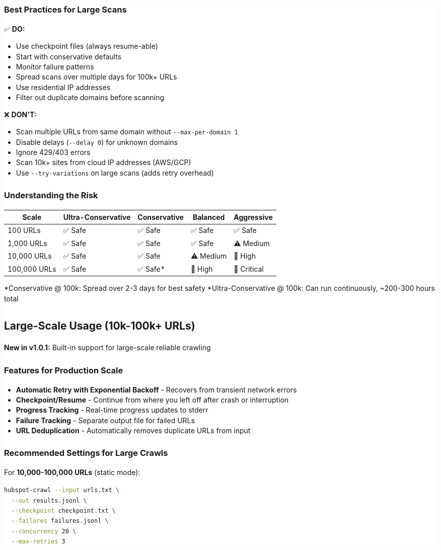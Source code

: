 ### Best Practices for Large Scans

✅ **DO:**
- Use checkpoint files (always resume-able)
- Start with conservative defaults
- Monitor failure patterns
- Spread scans over multiple days for 100k+ URLs
- Use residential IP addresses
- Filter out duplicate domains before scanning

❌ **DON'T:**
- Scan multiple URLs from same domain without `--max-per-domain 1`
- Disable delays (`--delay 0`) for unknown domains
- Ignore 429/403 errors
- Scan 10k+ sites from cloud IP addresses (AWS/GCP)
- Use `--try-variations` on large scans (adds retry overhead)

### Understanding the Risk

| Scale | Ultra-Conservative | Conservative | Balanced | Aggressive |
|-------|-------------------|--------------|----------|------------|
| 100 URLs | ✅ Safe | ✅ Safe | ✅ Safe | ✅ Safe |
| 1,000 URLs | ✅ Safe | ✅ Safe | ✅ Safe | ⚠️ Medium |
| 10,000 URLs | ✅ Safe | ✅ Safe | ⚠️ Medium | 🔴 High |
| 100,000 URLs | ✅ Safe | ✅ Safe* | 🔴 High | 🔴 Critical |

*Conservative @ 100k: Spread over 2-3 days for best safety
*Ultra-Conservative @ 100k: Can run continuously, ~200-300 hours total

## Large-Scale Usage (10k-100k+ URLs)

**New in v1.0.1:** Built-in support for large-scale reliable crawling

### Features for Production Scale
- **Automatic Retry with Exponential Backoff** - Recovers from transient network errors
- **Checkpoint/Resume** - Continue from where you left off after crash or interruption
- **Progress Tracking** - Real-time progress updates to stderr
- **Failure Tracking** - Separate output file for failed URLs
- **URL Deduplication** - Automatically removes duplicate URLs from input

### Recommended Settings for Large Crawls

For **10,000-100,000 URLs** (static mode):
```bash
hubspot-crawl --input urls.txt \
  --out results.jsonl \
  --checkpoint checkpoint.txt \
  --failures failures.jsonl \
  --concurrency 20 \
  --max-retries 3
```
